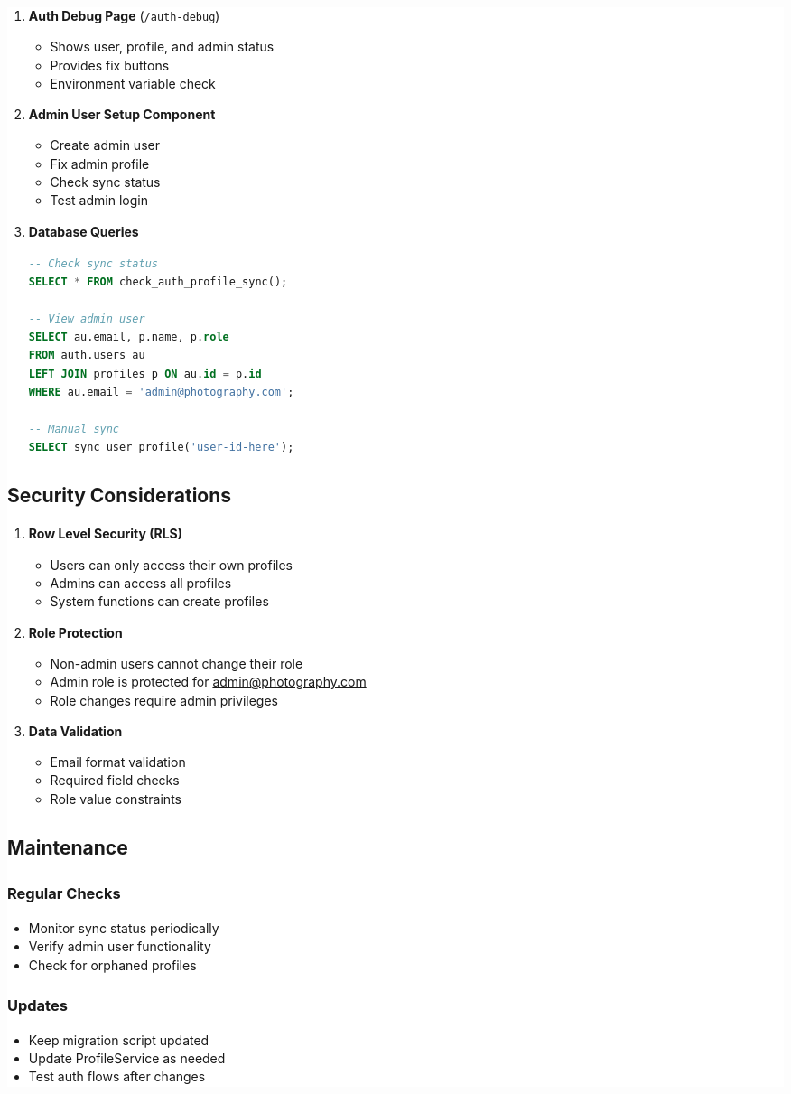 1. **Auth Debug Page** (`/auth-debug`)
   - Shows user, profile, and admin status
   - Provides fix buttons
   - Environment variable check

2. **Admin User Setup Component**
   - Create admin user
   - Fix admin profile
   - Check sync status
   - Test admin login

3. **Database Queries**
   ```sql
   -- Check sync status
   SELECT * FROM check_auth_profile_sync();
   
   -- View admin user
   SELECT au.email, p.name, p.role 
   FROM auth.users au 
   LEFT JOIN profiles p ON au.id = p.id 
   WHERE au.email = 'admin@photography.com';
   
   -- Manual sync
   SELECT sync_user_profile('user-id-here');
   ```

## Security Considerations

1. **Row Level Security (RLS)**
   - Users can only access their own profiles
   - Admins can access all profiles
   - System functions can create profiles

2. **Role Protection**
   - Non-admin users cannot change their role
   - Admin role is protected for admin@photography.com
   - Role changes require admin privileges

3. **Data Validation**
   - Email format validation
   - Required field checks
   - Role value constraints

## Maintenance

### Regular Checks
- Monitor sync status periodically
- Verify admin user functionality
- Check for orphaned profiles

### Updates
- Keep migration script updated
- Update ProfileService as needed
- Test auth flows after changes
